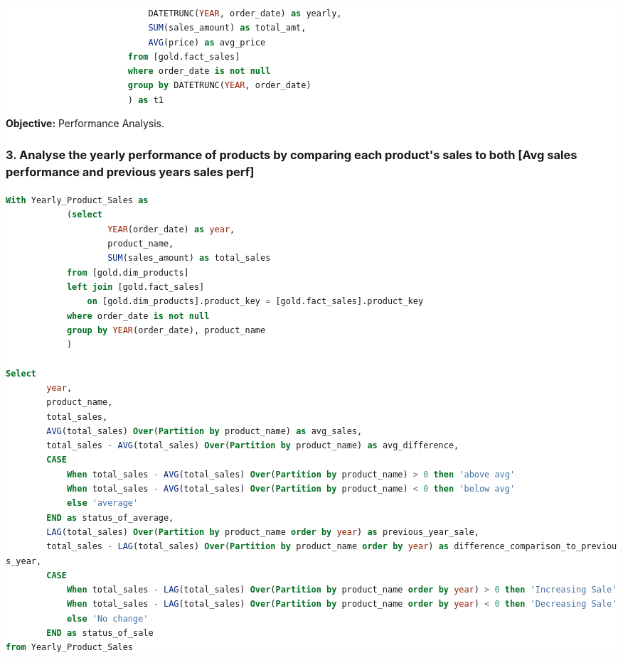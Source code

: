 ```sql
							DATETRUNC(YEAR, order_date) as yearly,
							SUM(sales_amount) as total_amt,
							AVG(price) as avg_price
						from [gold.fact_sales]
						where order_date is not null
						group by DATETRUNC(YEAR, order_date)
						) as t1


```

**Objective:** Performance Analysis.

### 3. Analyse the yearly performance of products by comparing each product's sales to both [Avg sales performance and previous years sales perf]

```sql
With Yearly_Product_Sales as
			(select 
					YEAR(order_date) as year,
					product_name,
					SUM(sales_amount) as total_sales
			from [gold.dim_products]
			left join [gold.fact_sales]
				on [gold.dim_products].product_key = [gold.fact_sales].product_key
			where order_date is not null
			group by YEAR(order_date), product_name
			)

Select 
		year,
		product_name,
		total_sales,
		AVG(total_sales) Over(Partition by product_name) as avg_sales,
		total_sales - AVG(total_sales) Over(Partition by product_name) as avg_difference,
		CASE	
			When total_sales - AVG(total_sales) Over(Partition by product_name) > 0 then 'above avg'
			When total_sales - AVG(total_sales) Over(Partition by product_name) < 0 then 'below avg'
			else 'average'
		END as status_of_average,
		LAG(total_sales) Over(Partition by product_name order by year) as previous_year_sale,
		total_sales - LAG(total_sales) Over(Partition by product_name order by year) as difference_comparison_to_previous_year,
		CASE	
			When total_sales - LAG(total_sales) Over(Partition by product_name order by year) > 0 then 'Increasing Sale'
			When total_sales - LAG(total_sales) Over(Partition by product_name order by year) < 0 then 'Decreasing Sale'
			else 'No change'
		END as status_of_sale
from Yearly_Product_Sales


```
